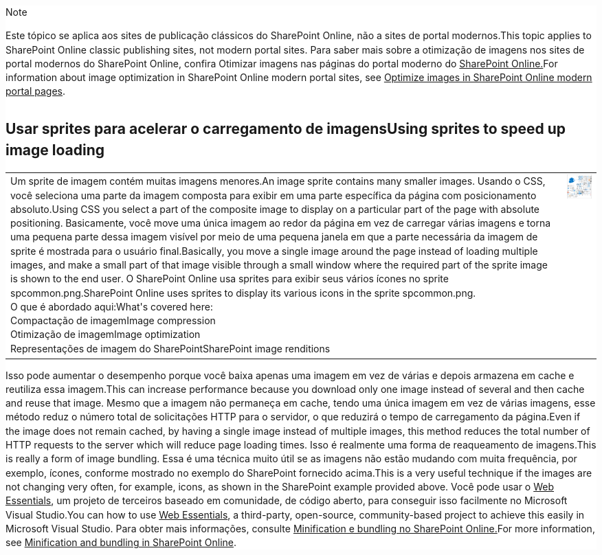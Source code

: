 >[!NOTE]
><span data-ttu-id="09065-108">Este tópico se aplica aos sites de publicação clássicos do SharePoint Online, não a sites de portal modernos.</span><span class="sxs-lookup"><span data-stu-id="09065-108">This topic applies to SharePoint Online classic publishing sites, not modern portal sites.</span></span> <span data-ttu-id="09065-109">Para saber mais sobre a otimização de imagens nos sites de portal modernos do SharePoint Online, confira Otimizar imagens nas páginas do portal moderno do [SharePoint Online.](modern-image-optimization.md)</span><span class="sxs-lookup"><span data-stu-id="09065-109">For information about image optimization in SharePoint Online modern portal sites, see [Optimize images in SharePoint Online modern portal pages](modern-image-optimization.md).</span></span>
  
## <a name="using-sprites-to-speed-up-image-loading"></a><span data-ttu-id="09065-110">Usar sprites para acelerar o carregamento de imagens</span><span class="sxs-lookup"><span data-stu-id="09065-110">Using sprites to speed up image loading</span></span>

|||
|:-----|:-----|
| <span data-ttu-id="09065-111">Um sprite de imagem contém muitas imagens menores.</span><span class="sxs-lookup"><span data-stu-id="09065-111">An image sprite contains many smaller images.</span></span> <span data-ttu-id="09065-112">Usando o CSS, você seleciona uma parte da imagem composta para exibir em uma parte específica da página com posicionamento absoluto.</span><span class="sxs-lookup"><span data-stu-id="09065-112">Using CSS you select a part of the composite image to display on a particular part of the page with absolute positioning.</span></span> <span data-ttu-id="09065-113">Basicamente, você move uma única imagem ao redor da página em vez de carregar várias imagens e torna uma pequena parte dessa imagem visível por meio de uma pequena janela em que a parte necessária da imagem de sprite é mostrada para o usuário final.</span><span class="sxs-lookup"><span data-stu-id="09065-113">Basically, you move a single image around the page instead of loading multiple images, and make a small part of that image visible through a small window where the required part of the sprite image is shown to the end user.</span></span> <span data-ttu-id="09065-114">O SharePoint Online usa sprites para exibir seus vários ícones no sprite spcommon.png.</span><span class="sxs-lookup"><span data-stu-id="09065-114">SharePoint Online uses sprites to display its various icons in the sprite spcommon.png.</span></span>  <br/>  <span data-ttu-id="09065-115">O que é abordado aqui:</span><span class="sxs-lookup"><span data-stu-id="09065-115">What's covered here:</span></span>  <br/>  <span data-ttu-id="09065-116">Compactação de imagem</span><span class="sxs-lookup"><span data-stu-id="09065-116">Image compression</span></span>  <br/>  <span data-ttu-id="09065-117">Otimização de imagem</span><span class="sxs-lookup"><span data-stu-id="09065-117">Image optimization</span></span>  <br/>  <span data-ttu-id="09065-118">Representações de imagem do SharePoint</span><span class="sxs-lookup"><span data-stu-id="09065-118">SharePoint image renditions</span></span>  <br/> |![Captura de tela do spcommon](../media/cc5cdee1-8e54-4537-9a8a-8854f4ee849f.png)|
   
<span data-ttu-id="09065-120">Isso pode aumentar o desempenho porque você baixa apenas uma imagem em vez de várias e depois armazena em cache e reutiliza essa imagem.</span><span class="sxs-lookup"><span data-stu-id="09065-120">This can increase performance because you download only one image instead of several and then cache and reuse that image.</span></span> <span data-ttu-id="09065-121">Mesmo que a imagem não permaneça em cache, tendo uma única imagem em vez de várias imagens, esse método reduz o número total de solicitações HTTP para o servidor, o que reduzirá o tempo de carregamento da página.</span><span class="sxs-lookup"><span data-stu-id="09065-121">Even if the image does not remain cached, by having a single image instead of multiple images, this method reduces the total number of HTTP requests to the server which will reduce page loading times.</span></span> <span data-ttu-id="09065-122">Isso é realmente uma forma de reaqueamento de imagens.</span><span class="sxs-lookup"><span data-stu-id="09065-122">This is really a form of image bundling.</span></span> <span data-ttu-id="09065-123">Essa é uma técnica muito útil se as imagens não estão mudando com muita frequência, por exemplo, ícones, conforme mostrado no exemplo do SharePoint fornecido acima.</span><span class="sxs-lookup"><span data-stu-id="09065-123">This is a very useful technique if the images are not changing very often, for example, icons, as shown in the SharePoint example provided above.</span></span> <span data-ttu-id="09065-124">Você pode usar o [Web Essentials](https://vswebessentials.com/), um projeto de terceiros baseado em comunidade, de código aberto, para conseguir isso facilmente no Microsoft Visual Studio.</span><span class="sxs-lookup"><span data-stu-id="09065-124">You can how to use [Web Essentials](https://vswebessentials.com/), a third-party, open-source, community-based project to achieve this easily in Microsoft Visual Studio.</span></span> <span data-ttu-id="09065-125">Para obter mais informações, consulte [Minification e bundling no SharePoint Online.](https://go.microsoft.com/fwlink/?LinkId=708698)</span><span class="sxs-lookup"><span data-stu-id="09065-125">For more information, see [Minification and bundling in SharePoint Online](https://go.microsoft.com/fwlink/?LinkId=708698).</span></span>
  
